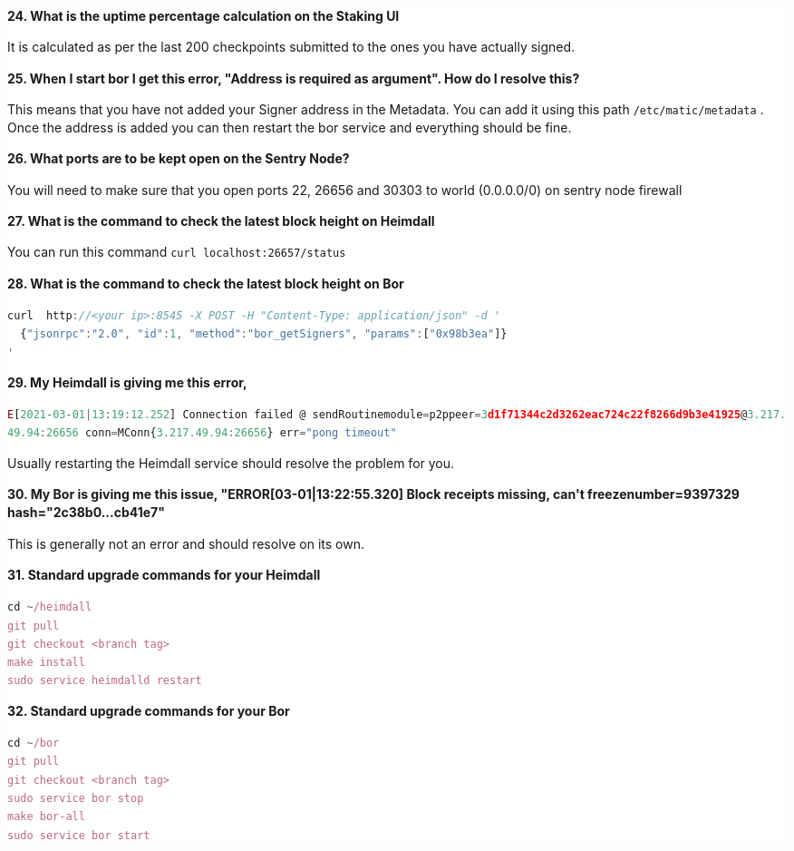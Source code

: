 **24. What is the uptime percentage calculation on the Staking UI**

It is calculated as per the last 200 checkpoints submitted to the ones you have actually signed.

**25. When I start bor I get this error, "Address is required as argument". How do I resolve this?**

This means that you have not added your Signer address in the Metadata. You can add it using this path `/etc/matic/metadata` . Once the address is added you can then restart the bor service and everything should be fine.

**26. What ports are to be kept open on the Sentry Node?**

You will need to make sure that you open ports 22, 26656 and 30303 to world (0.0.0.0/0) on sentry node firewall

**27. What is the command to check the latest block height on Heimdall**

You can run this command `curl localhost:26657/status`

**28. What is the command to check the latest block height on Bor**

```jsx
curl  http://<your ip>:8545 -X POST -H "Content-Type: application/json" -d '
  {"jsonrpc":"2.0", "id":1, "method":"bor_getSigners", "params":["0x98b3ea"]}
'
```

**29. My Heimdall is giving me this error,** 

```jsx
E[2021-03-01|13:19:12.252] Connection failed @ sendRoutinemodule=p2ppeer=3d1f71344c2d3262eac724c22f8266d9b3e41925@3.217.49.94:26656 conn=MConn{3.217.49.94:26656} err="pong timeout"
```

Usually restarting the Heimdall service should resolve the problem for you.

**30. My Bor is giving me this issue, "ERROR[03-01|13:22:55.320] Block receipts missing, can't freezenumber=9397329 hash="2c38b0...cb41e7"**

This is generally not an error and should resolve on its own.

**31. Standard upgrade commands for your Heimdall**

```jsx
cd ~/heimdall
git pull
git checkout <branch tag>
make install
sudo service heimdalld restart
```

**32. Standard upgrade commands for your Bor**

```jsx
cd ~/bor
git pull
git checkout <branch tag>
sudo service bor stop
make bor-all
sudo service bor start
```